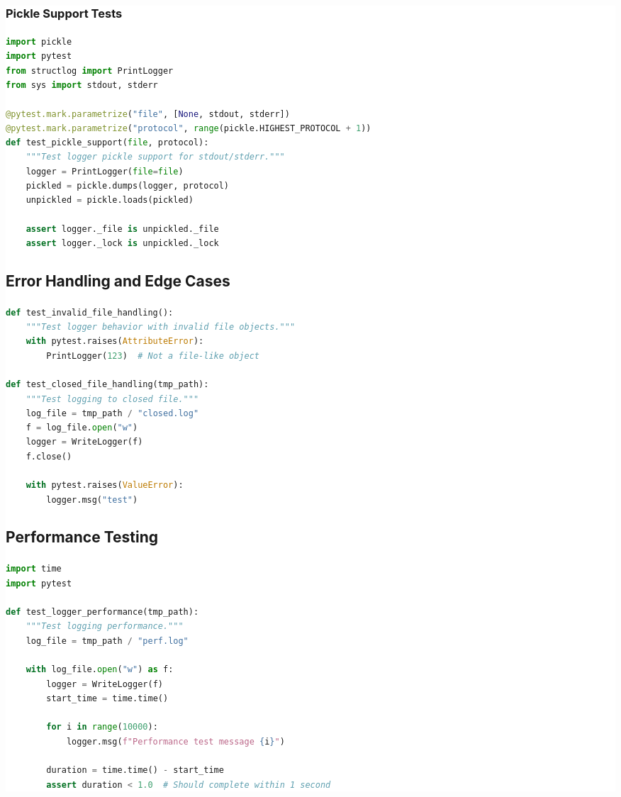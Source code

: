 ### Pickle Support Tests

```python
import pickle
import pytest
from structlog import PrintLogger
from sys import stdout, stderr

@pytest.mark.parametrize("file", [None, stdout, stderr])
@pytest.mark.parametrize("protocol", range(pickle.HIGHEST_PROTOCOL + 1))
def test_pickle_support(file, protocol):
    """Test logger pickle support for stdout/stderr."""
    logger = PrintLogger(file=file)
    pickled = pickle.dumps(logger, protocol)
    unpickled = pickle.loads(pickled)

    assert logger._file is unpickled._file
    assert logger._lock is unpickled._lock
```

## Error Handling and Edge Cases

```python
def test_invalid_file_handling():
    """Test logger behavior with invalid file objects."""
    with pytest.raises(AttributeError):
        PrintLogger(123)  # Not a file-like object

def test_closed_file_handling(tmp_path):
    """Test logging to closed file."""
    log_file = tmp_path / "closed.log"
    f = log_file.open("w")
    logger = WriteLogger(f)
    f.close()

    with pytest.raises(ValueError):
        logger.msg("test")
```

## Performance Testing

```python
import time
import pytest

def test_logger_performance(tmp_path):
    """Test logging performance."""
    log_file = tmp_path / "perf.log"

    with log_file.open("w") as f:
        logger = WriteLogger(f)
        start_time = time.time()

        for i in range(10000):
            logger.msg(f"Performance test message {i}")

        duration = time.time() - start_time
        assert duration < 1.0  # Should complete within 1 second
```

